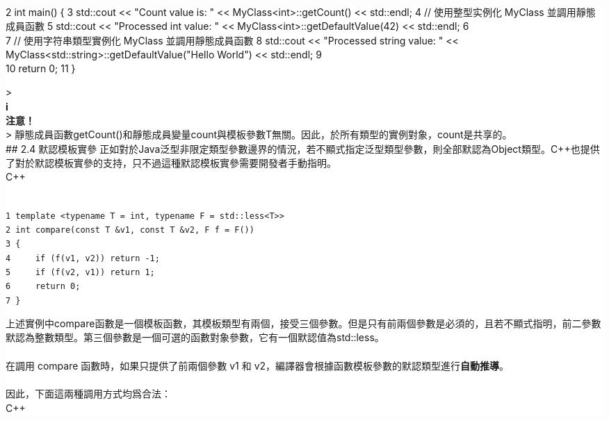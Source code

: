 2 int main() {
3     std::cout &lt;&lt; "Count value is: " &lt;&lt; MyClass&lt;int&gt;::getCount() &lt;&lt; std::endl;
4     // 使用整型实例化 MyClass 並調用靜態成員函數
5     std::cout &lt;&lt; "Processed int value: " &lt;&lt; MyClass&lt;int&gt;::getDefaultValue(42) &lt;&lt; std::endl;
6     
7     // 使用字符串類型實例化 MyClass 並調用靜態成員函數
8     std::cout &lt;&lt; "Processed string value: " &lt;&lt; MyClass&lt;std::string&gt;::getDefaultValue("Hello World") &lt;&lt; std::endl;
9     
10    return 0;
11 }
</code></pre>
  <div class="tools">
    <div class="circle">
      <span class="red box"></span>
    </div>
    <div class="circle">
      <span class="yellow box"></span>
    </div>
    <div class="circle">
      <span class="green box"></span>
    </div>
  </div>
    </div>
> <div class="tooltip"><div class="icon"><b>i</b></div> <b>注意！</b></div>
> 靜態成員函數getCount()和靜態成員變量count與模板參數T無關。因此，於所有類型的實例對象，count是共享的。

<br/>
## <a id="2.4">2.4 默認模板實參</a>
正如對於Java泛型非限定類型參數邊界的情況，若不顯式指定泛型類型參數，則全部默認為Object類型。C++也提供了對於默認模板實參的支持，只不過這種默認模板實參需要開發者手動指明。<br/>
<div class="pre-code-block">
<div class="code-language">C++</div>
<pre><code class="language">
1 template &lt;typename T = int, typename F = std::less&lt;T&gt;&gt;
2 int compare(const T &v1, const T &v2, F f = F())
3 {
4     if (f(v1, v2)) return -1;
5     if (f(v2, v1)) return 1;
6     return 0;
7 }
</code></pre>
  <div class="tools">
    <div class="circle">
      <span class="red box"></span>
    </div>
    <div class="circle">
      <span class="yellow box"></span>
    </div>
    <div class="circle">
      <span class="green box"></span>
    </div>
  </div>
    </div>
上述實例中compare函數是一個模板函數，其模板類型有兩個，接受三個參數。但是只有前兩個參數是必須的，且若不顯式指明，前二參數默認為整數類型。第三個參數是一個可選的函數對象參數，它有一個默認值為std::less<int>。<br/>
<br/>
在調用 compare 函數時，如果只提供了前兩個參數 v1 和 v2，編譯器會根據函數模板參數的默認類型進行<b>自動推導</b>。<br/>
<br/>
因此，下面這兩種調用方式均爲合法：<br/>
<div class="pre-code-block">
<div class="code-language">C++</div>
